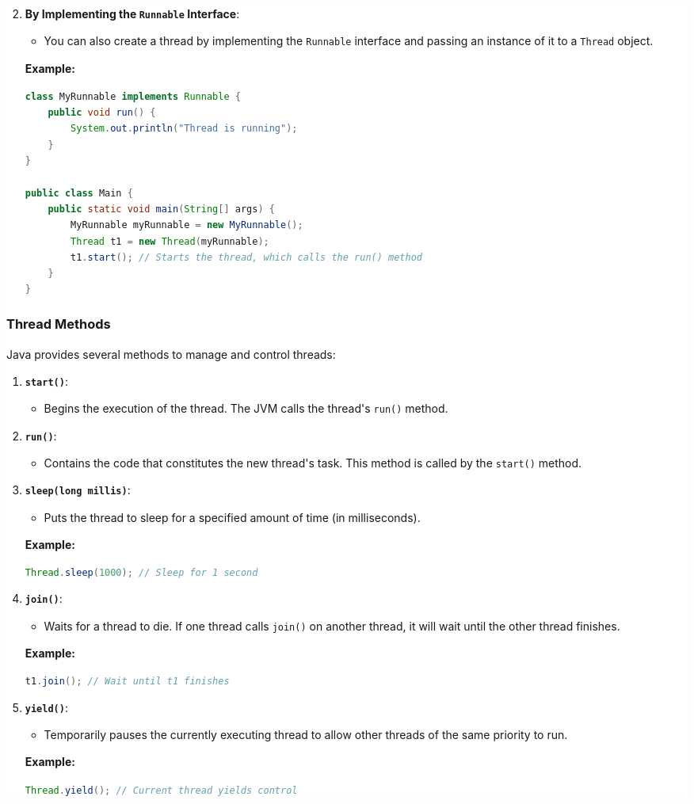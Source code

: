 2. **By Implementing the `Runnable` Interface**:
    - You can also create a thread by implementing the `Runnable` interface and passing an instance of it to a `Thread`
      object.

   **Example:**
   ```java
   class MyRunnable implements Runnable {
       public void run() {
           System.out.println("Thread is running");
       }
   }

   public class Main {
       public static void main(String[] args) {
           MyRunnable myRunnable = new MyRunnable();
           Thread t1 = new Thread(myRunnable);
           t1.start(); // Starts the thread, which calls the run() method
       }
   }
   ```

### Thread Methods

Java provides several methods to manage and control threads:

1. **`start()`**:
    - Begins the execution of the thread. The JVM calls the thread's `run()` method.

2. **`run()`**:
    - Contains the code that constitutes the new thread's task. This method is called by the `start()` method.

3. **`sleep(long millis)`**:
    - Puts the thread to sleep for a specified amount of time (in milliseconds).

   **Example:**
   ```java
   Thread.sleep(1000); // Sleep for 1 second
   ```

4. **`join()`**:
    - Waits for a thread to die. If one thread calls `join()` on another thread, it will wait until the other thread
      finishes.

   **Example:**
   ```java
   t1.join(); // Wait until t1 finishes
   ```

5. **`yield()`**:
    - Temporarily pauses the currently executing thread to allow other threads of the same priority to run.

   **Example:**
   ```java
   Thread.yield(); // Current thread yields control
   ```

